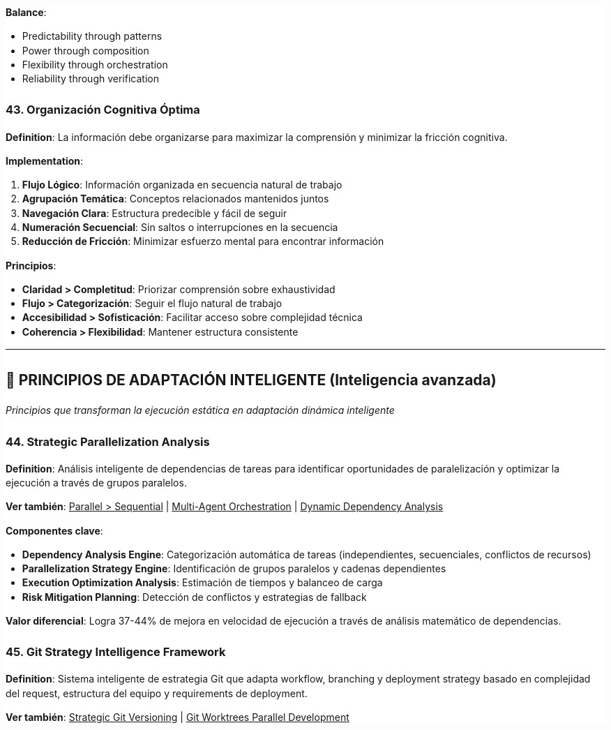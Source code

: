 **Balance**:
- Predictability through patterns
- Power through composition
- Flexibility through orchestration
- Reliability through verification

### 43. Organización Cognitiva Óptima
**Definition**: La información debe organizarse para maximizar la comprensión y minimizar la fricción cognitiva.

**Implementation**:
1. **Flujo Lógico**: Información organizada en secuencia natural de trabajo
2. **Agrupación Temática**: Conceptos relacionados mantenidos juntos
3. **Navegación Clara**: Estructura predecible y fácil de seguir
4. **Numeración Secuencial**: Sin saltos o interrupciones en la secuencia
5. **Reducción de Fricción**: Minimizar esfuerzo mental para encontrar información

**Principios**:
- **Claridad > Completitud**: Priorizar comprensión sobre exhaustividad
- **Flujo > Categorización**: Seguir el flujo natural de trabajo
- **Accesibilidad > Sofisticación**: Facilitar acceso sobre complejidad técnica
- **Coherencia > Flexibilidad**: Mantener estructura consistente

---

## 🚀 PRINCIPIOS DE ADAPTACIÓN INTELIGENTE (Inteligencia avanzada)

*Principios que transforman la ejecución estática en adaptación dinámica inteligente*

### 44. Strategic Parallelization Analysis
**Definition**: Análisis inteligente de dependencias de tareas para identificar oportunidades de paralelización y optimizar la ejecución a través de grupos paralelos.

**Ver también**: [Parallel > Sequential](#17-parallel--sequential) | [Multi-Agent Orchestration](#18-multi-agent-orchestration) | [Dynamic Dependency Analysis](#21-dynamic-dependency-analysis)

**Componentes clave**:
- **Dependency Analysis Engine**: Categorización automática de tareas (independientes, secuenciales, conflictos de recursos)
- **Parallelization Strategy Engine**: Identificación de grupos paralelos y cadenas dependientes
- **Execution Optimization Analysis**: Estimación de tiempos y balanceo de carga
- **Risk Mitigation Planning**: Detección de conflictos y estrategias de fallback

**Valor diferencial**: Logra 37-44% de mejora en velocidad de ejecución a través de análisis matemático de dependencias.

### 45. Git Strategy Intelligence Framework
**Definition**: Sistema inteligente de estrategia Git que adapta workflow, branching y deployment strategy basado en complejidad del request, estructura del equipo y requirements de deployment.

**Ver también**: [Strategic Git Versioning](#16-strategic-git-versioning) | [Git Worktrees Parallel Development](#19-git-worktrees-parallel-development)
